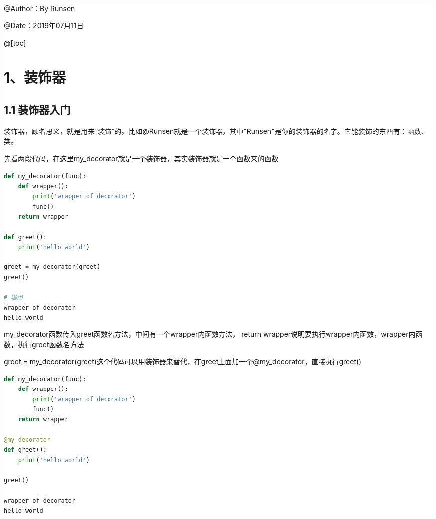 ﻿

@Author：By Runsen

@Date：2019年07月11日

@[toc]
# 1、装饰器

## 1.1 装饰器入门


装饰器，顾名思义，就是用来“装饰”的。比如@Runsen就是一个装饰器，其中"Runsen"是你的装饰器的名字。它能装饰的东西有：函数、类。





先看两段代码，在这里my_decorator就是一个装饰器，其实装饰器就是一个函数来的函数
```python
def my_decorator(func):
    def wrapper():
        print('wrapper of decorator')
        func()
    return wrapper

def greet():
    print('hello world')

greet = my_decorator(greet)
greet()

# 输出
wrapper of decorator
hello world
```


my_decorator函数传入greet函数名方法，中间有一个wrapper内函数方法，  return wrapper说明要执行wrapper内函数，wrapper内函数，执行greet函数名方法


greet = my_decorator(greet)这个代码可以用装饰器来替代，在greet上面加一个@my_decorator，直接执行greet()



```python
def my_decorator(func):
    def wrapper():
        print('wrapper of decorator')
        func()
    return wrapper

@my_decorator
def greet():
    print('hello world')

greet()

wrapper of decorator
hello world
```
